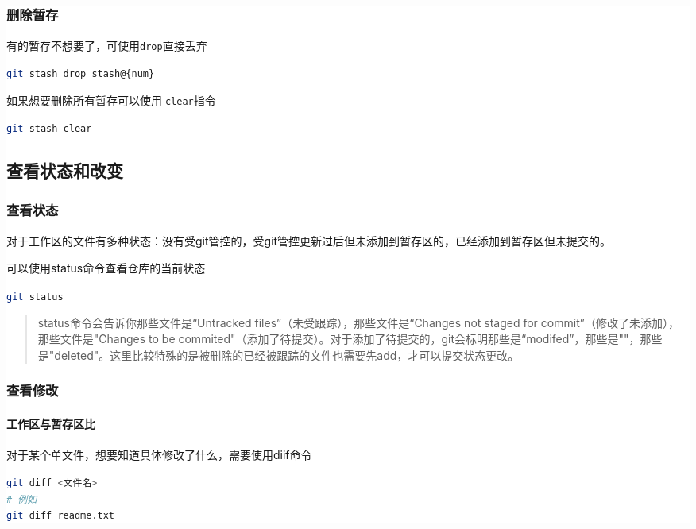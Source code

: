 






### 删除暂存

有的暂存不想要了，可使用`drop`直接丢弃

```bash
git stash drop stash@{num}
```



如果想要删除所有暂存可以使用 `clear`指令

```bash
git stash clear 
```















## 查看状态和改变

### 查看状态

对于工作区的文件有多种状态：没有受git管控的，受git管控更新过后但未添加到暂存区的，已经添加到暂存区但未提交的。

可以使用status命令查看仓库的当前状态

```bash
git status
```

> status命令会告诉你那些文件是“Untracked files”（未受跟踪），那些文件是“Changes not staged for commit”（修改了未添加），那些文件是"Changes to be commited"（添加了待提交）。对于添加了待提交的，git会标明那些是“modifed”，那些是""，那些是"deleted"。这里比较特殊的是被删除的已经被跟踪的文件也需要先add，才可以提交状态更改。



### 查看修改

#### 工作区与暂存区比

对于某个单文件，想要知道具体修改了什么，需要使用diif命令

```bash
git diff <文件名>
# 例如
git diff readme.txt
```
